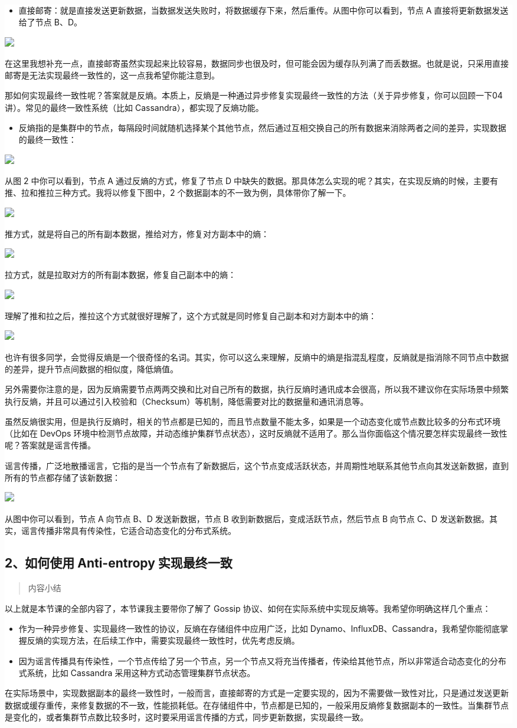 - 直接邮寄：就是直接发送更新数据，当数据发送失败时，将数据缓存下来，然后重传。从图中你可以看到，节点 A 直接将更新数据发送给了节点 B、D。

![](../../pic/2020-03-15-21-59-42.png)

在这里我想补充一点，直接邮寄虽然实现起来比较容易，数据同步也很及时，但可能会因为缓存队列满了而丢数据。也就是说，只采用直接邮寄是无法实现最终一致性的，这一点我希望你能注意到。

那如何实现最终一致性呢？答案就是反熵。本质上，反熵是一种通过异步修复实现最终一致性的方法（关于异步修复，你可以回顾一下04 讲）。常见的最终一致性系统（比如 Cassandra），都实现了反熵功能。

- 反熵指的是集群中的节点，每隔段时间就随机选择某个其他节点，然后通过互相交换自己的所有数据来消除两者之间的差异，实现数据的最终一致性：

![](../../pic/2020-03-15-22-01-19.png)

从图 2 中你可以看到，节点 A 通过反熵的方式，修复了节点 D 中缺失的数据。那具体怎么实现的呢？其实，在实现反熵的时候，主要有推、拉和推拉三种方式。我将以修复下图中，2 个数据副本的不一致为例，具体带你了解一下。

![](../../pic/2020-03-15-22-01-50.png)

推方式，就是将自己的所有副本数据，推给对方，修复对方副本中的熵：

![](../../pic/2020-03-15-22-02-19.png)

拉方式，就是拉取对方的所有副本数据，修复自己副本中的熵：

![](../../pic/2020-03-15-22-02-49.png)

理解了推和拉之后，推拉这个方式就很好理解了，这个方式就是同时修复自己副本和对方副本中的熵：

![](../../pic/2020-03-15-22-03-11.png)

也许有很多同学，会觉得反熵是一个很奇怪的名词。其实，你可以这么来理解，反熵中的熵是指混乱程度，反熵就是指消除不同节点中数据的差异，提升节点间数据的相似度，降低熵值。

另外需要你注意的是，因为反熵需要节点两两交换和比对自己所有的数据，执行反熵时通讯成本会很高，所以我不建议你在实际场景中频繁执行反熵，并且可以通过引入校验和（Checksum）等机制，降低需要对比的数据量和通讯消息等。

虽然反熵很实用，但是执行反熵时，相关的节点都是已知的，而且节点数量不能太多，如果是一个动态变化或节点数比较多的分布式环境（比如在 DevOps 环境中检测节点故障，并动态维护集群节点状态），这时反熵就不适用了。那么当你面临这个情况要怎样实现最终一致性呢？答案就是谣言传播。


谣言传播，广泛地散播谣言，它指的是当一个节点有了新数据后，这个节点变成活跃状态，并周期性地联系其他节点向其发送新数据，直到所有的节点都存储了该新数据：

![](../../pic/2020-03-15-22-04-56.png)

从图中你可以看到，节点 A 向节点 B、D 发送新数据，节点 B 收到新数据后，变成活跃节点，然后节点 B 向节点 C、D 发送新数据。其实，谣言传播非常具有传染性，它适合动态变化的分布式系统。

## 2、如何使用 Anti-entropy 实现最终一致


> 内容小结

以上就是本节课的全部内容了，本节课我主要带你了解了 Gossip 协议、如何在实际系统中实现反熵等。我希望你明确这样几个重点：

- 作为一种异步修复、实现最终一致性的协议，反熵在存储组件中应用广泛，比如 Dynamo、InfluxDB、Cassandra，我希望你能彻底掌握反熵的实现方法，在后续工作中，需要实现最终一致性时，优先考虑反熵。

- 因为谣言传播具有传染性，一个节点传给了另一个节点，另一个节点又将充当传播者，传染给其他节点，所以非常适合动态变化的分布式系统，比如 Cassandra 采用这种方式动态管理集群节点状态。

在实际场景中，实现数据副本的最终一致性时，一般而言，直接邮寄的方式是一定要实现的，因为不需要做一致性对比，只是通过发送更新数据或缓存重传，来修复数据的不一致，性能损耗低。在存储组件中，节点都是已知的，一般采用反熵修复数据副本的一致性。当集群节点是变化的，或者集群节点数比较多时，这时要采用谣言传播的方式，同步更新数据，实现最终一致。
